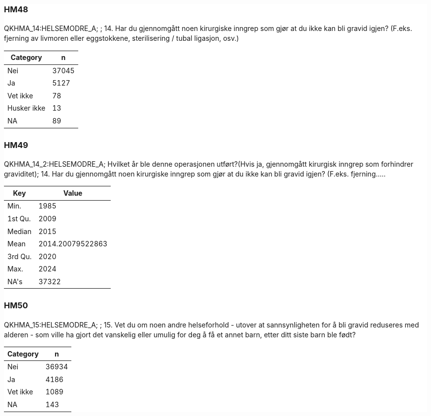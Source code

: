 
### HM48
QKHMA_14:HELSEMODRE_A; ; 14. Har du gjennomgått noen kirurgiske inngrep som gjør at du ikke kan bli gravid igjen? (F.eks. fjerning av livmoren eller eggstokkene, sterilisering / tubal ligasjon, osv.)


| Category | n |
| -------- | - |
| Nei | 37045 |
| Ja | 5127 |
| Vet ikke | 78 |
| Husker ikke | 13 |
| NA | 89 |


### HM49
QKHMA_14_2:HELSEMODRE_A; Hvilket år ble denne operasjonen utført?(Hvis ja, gjennomgått kirurgisk inngrep som forhindrer graviditet); 14. Har du gjennomgått noen kirurgiske inngrep som gjør at du ikke kan bli gravid igjen? (F.eks. fjerning.....


| Key | Value |
| --- | ----- |
| Min. | 1985 |
| 1st Qu. | 2009 |
| Median | 2015 |
| Mean | 2014.20079522863 |
| 3rd Qu. | 2020 |
| Max. | 2024 |
| NA's | 37322 |


### HM50
QKHMA_15:HELSEMODRE_A; ; 15. Vet du om noen andre helseforhold - utover at sannsynligheten for å bli gravid reduseres med alderen - som ville ha gjort det vanskelig eller umulig for deg å få et annet barn, etter ditt siste barn ble født?


| Category | n |
| -------- | - |
| Nei | 36934 |
| Ja | 4186 |
| Vet ikke | 1089 |
| NA | 143 |
